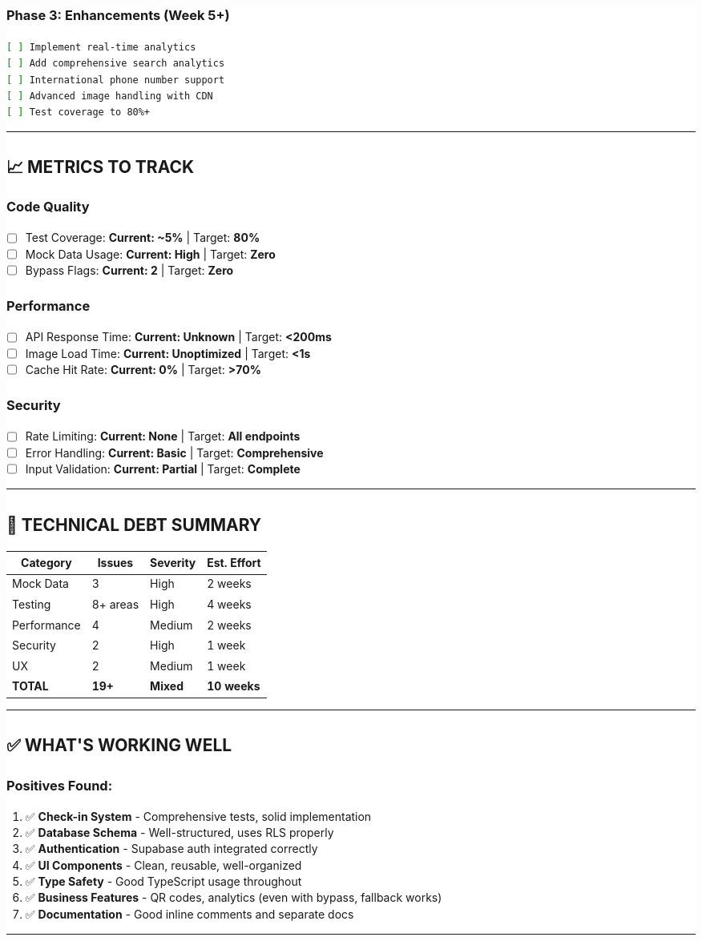 ### Phase 3: Enhancements (Week 5+)
```bash
[ ] Implement real-time analytics
[ ] Add comprehensive search analytics
[ ] International phone number support
[ ] Advanced image handling with CDN
[ ] Test coverage to 80%+
```

---

## 📈 METRICS TO TRACK

### Code Quality
- [ ] Test Coverage: **Current: ~5%** | Target: **80%**
- [ ] Mock Data Usage: **Current: High** | Target: **Zero**
- [ ] Bypass Flags: **Current: 2** | Target: **Zero**

### Performance
- [ ] API Response Time: **Current: Unknown** | Target: **<200ms**
- [ ] Image Load Time: **Current: Unoptimized** | Target: **<1s**
- [ ] Cache Hit Rate: **Current: 0%** | Target: **>70%**

### Security
- [ ] Rate Limiting: **Current: None** | Target: **All endpoints**
- [ ] Error Handling: **Current: Basic** | Target: **Comprehensive**
- [ ] Input Validation: **Current: Partial** | Target: **Complete**

---

## 🔧 TECHNICAL DEBT SUMMARY

| Category | Issues | Severity | Est. Effort |
|----------|--------|----------|-------------|
| Mock Data | 3 | High | 2 weeks |
| Testing | 8+ areas | High | 4 weeks |
| Performance | 4 | Medium | 2 weeks |
| Security | 2 | High | 1 week |
| UX | 2 | Medium | 1 week |
| **TOTAL** | **19+** | **Mixed** | **10 weeks** |

---

## ✅ WHAT'S WORKING WELL

### Positives Found:
1. ✅ **Check-in System** - Comprehensive tests, solid implementation
2. ✅ **Database Schema** - Well-structured, uses RLS properly
3. ✅ **Authentication** - Supabase auth integrated correctly
4. ✅ **UI Components** - Clean, reusable, well-organized
5. ✅ **Type Safety** - Good TypeScript usage throughout
6. ✅ **Business Features** - QR codes, analytics (even with bypass, fallback works)
7. ✅ **Documentation** - Good inline comments and separate docs

---